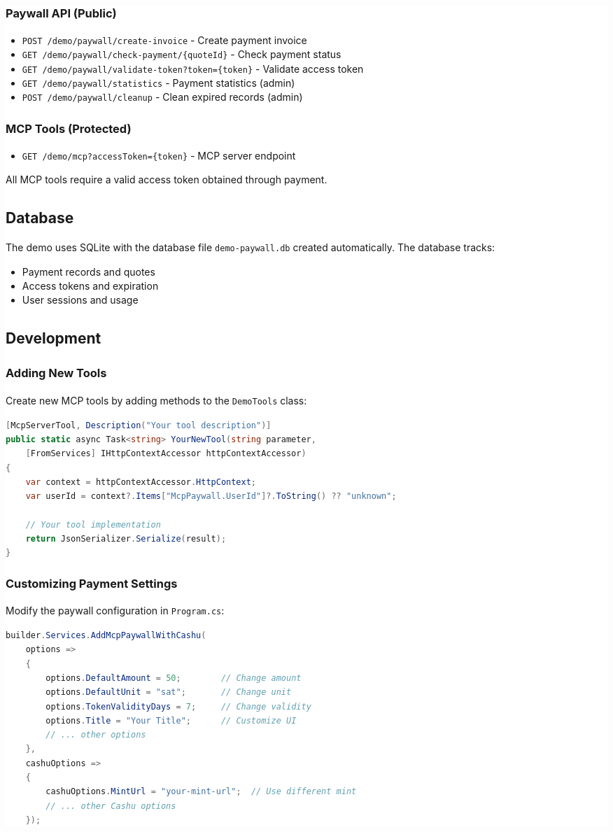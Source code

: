 ### Paywall API (Public)
- `POST /demo/paywall/create-invoice` - Create payment invoice
- `GET /demo/paywall/check-payment/{quoteId}` - Check payment status  
- `GET /demo/paywall/validate-token?token={token}` - Validate access token
- `GET /demo/paywall/statistics` - Payment statistics (admin)
- `POST /demo/paywall/cleanup` - Clean expired records (admin)

### MCP Tools (Protected)
- `GET /demo/mcp?accessToken={token}` - MCP server endpoint

All MCP tools require a valid access token obtained through payment.

## Database

The demo uses SQLite with the database file `demo-paywall.db` created automatically. The database tracks:

- Payment records and quotes
- Access tokens and expiration
- User sessions and usage

## Development

### Adding New Tools

Create new MCP tools by adding methods to the `DemoTools` class:

```csharp
[McpServerTool, Description("Your tool description")]
public static async Task<string> YourNewTool(string parameter,
    [FromServices] IHttpContextAccessor httpContextAccessor)
{
    var context = httpContextAccessor.HttpContext;
    var userId = context?.Items["McpPaywall.UserId"]?.ToString() ?? "unknown";
    
    // Your tool implementation
    return JsonSerializer.Serialize(result);
}
```

### Customizing Payment Settings

Modify the paywall configuration in `Program.cs`:

```csharp
builder.Services.AddMcpPaywallWithCashu(
    options =>
    {
        options.DefaultAmount = 50;        // Change amount
        options.DefaultUnit = "sat";       // Change unit
        options.TokenValidityDays = 7;     // Change validity
        options.Title = "Your Title";      // Customize UI
        // ... other options
    },
    cashuOptions =>
    {
        cashuOptions.MintUrl = "your-mint-url";  // Use different mint
        // ... other Cashu options
    });
```
